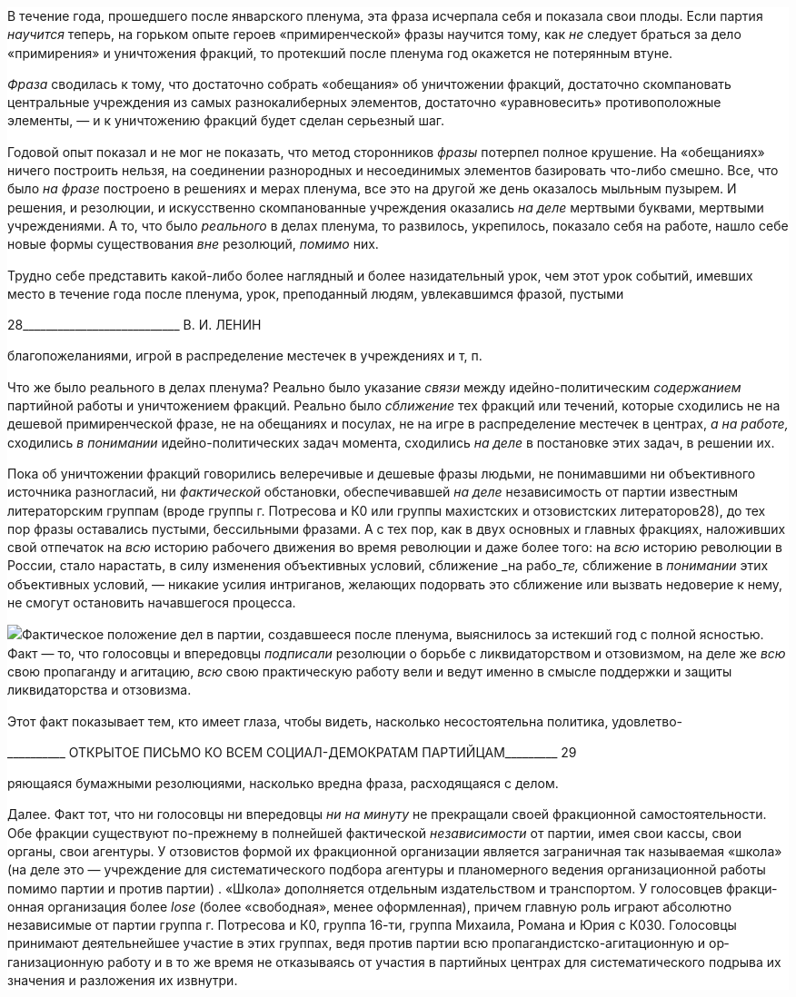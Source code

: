 В течение года, прошедшего после январского пленума, эта фраза исчерпала себя и показала свои плоды. Если партия _научится_ теперь, на горьком опыте героев «прими­ренческой» фразы научится тому, как _не_ следует браться за дело «примирения» и унич­тожения фракций, то протекший после пленума год окажется не потерянным втуне.

_Фраза_ сводилась к тому, что достаточно собрать «обещания» об уничтожении фрак­ций, достаточно скомпановать центральные учреждения из самых разнокалиберных элементов, достаточно «уравновесить» противоположные элементы, — и к уничтоже­нию фракций будет сделан серьезный шаг.

Годовой опыт показал и не мог не показать, что метод сторонников _фразы_ потерпел полное крушение. На «обещаниях» ничего построить нельзя, на соединении разнород­ных и несоединимых элементов базировать что-либо смешно. Все, что было _на фразе_ построено в решениях и мерах пленума, все это на другой же день оказалось мыльным пузырем. И решения, и резолюции, и искусственно скомпанованные учреждения оказа­лись _на деле_ мертвыми буквами, мертвыми учреждениями. А то, что было _реального_ в делах пленума, то развилось, укрепилось, показало себя на работе, нашло себе новые формы существования _вне_ резолюций, _помимо_ них.

Трудно себе представить какой-либо более наглядный и более назидательный урок, чем этот урок событий, имевших место в течение года после пленума, урок, преподан­ный людям, увлекавшимся фразой, пустыми

  

28___________________________ В. И. ЛЕНИН

благопожеланиями, игрой в распределение местечек в учреждениях и т, п.

Что же было реального в делах пленума? Реально было указание _связи_ между идей­но-политическим _содержанием_ партийной работы и уничтожением фракций. Реально было _сближение_ тех фракций или течений, которые сходились не на дешевой прими­ренческой фразе, не на обещаниях и посулах, не на игре в распределение местечек в центрах, _а на работе,_ сходились _в понимании_ идейно-политических задач мо­мента, сходились _на деле_ в постановке этих задач, в решении их.

Пока об уничтожении фракций говорились велеречивые и дешевые фразы людьми, не понимавшими ни объективного источника разногласий, ни _фактической_ обстанов­ки, обеспечивавшей _на деле_ независимость от партии известным литераторским груп­пам (вроде группы г. Потресова и К0 или группы махистских и отзовистских литерато­ров28), до тех пор фразы оставались пустыми, бессильными фразами. А с тех пор, как в двух основных и главных фракциях, наложивших свой отпечаток на _всю_ историю рабо­чего движения во время революции и даже более того: на _всю_ историю революции в России, стало нарастать, в силу изменения объективных условий, сближение _на рабо­__те,_ сближение в _понимании_ этих объективных условий, — никакие усилия интриганов, желающих подорвать это сближение или вызвать недоверие к нему, не смогут остано­вить начавшегося процесса.

![](file:///C:/Users/bot32/AppData/Local/Temp/msohtmlclip1/01/clip_image001.png)Фактическое положение дел в партии, создавшееся после пленума, выяснилось за истекший год с полной ясностью. Факт — то, что голосовцы и впередовцы _подписали_ резолюции о борьбе с ликвидаторством и отзовизмом, на деле же _всю_ свою пропаганду и агитацию, _всю_ свою практическую работу вели и ведут именно в смысле поддержки и защиты ликвидаторства и отзовизма.

Этот факт показывает тем, кто имеет глаза, чтобы видеть, насколько несостоятельна политика, удовлетво-

  

__________ ОТКРЫТОЕ ПИСЬМО КО ВСЕМ СОЦИАЛ-ДЕМОКРАТАМ ПАРТИЙЦАМ_________ 29

ряющаяся бумажными резолюциями, насколько вредна фраза, расходящаяся с делом.

Далее. Факт тот, что ни голосовцы ни впередовцы _ни на минуту_ не прекращали сво­ей фракционной самостоятельности. Обе фракции существуют по-прежнему в полней­шей фактической _независимости_ от партии, имея свои кассы, свои органы, свои аген­туры. У отзовистов формой их фракционной организации является заграничная так на­зываемая «школа» (на деле это — учреждение для систематического подбора агентуры и планомерного ведения организационной работы помимо партии и против партии) . «Школа» дополняется отдельным издательством и транспортом. У голосовцев фракци­онная организация более _lose_ (более «свободная», менее оформленная), причем глав­ную роль играют абсолютно независимые от партии группа г. Потресова и К0, группа 16-ти, группа Михаила, Романа и Юрия с К030. Голосовцы принимают деятельнейшее участие в этих группах, ведя против партии всю пропагандистско-агитационную и ор­ганизационную работу и в то же время не отказываясь от участия в партийных центрах для систематического подрыва их значения и разложения их извнутри.
